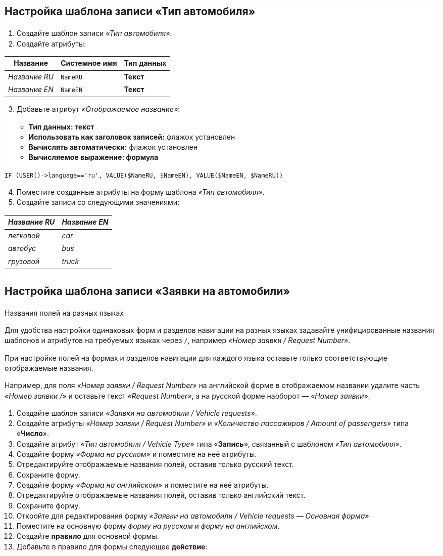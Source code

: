 ## Настройка шаблона записи «Тип автомобиля»

1. Создайте шаблон записи *«Тип автомобиля»*.
2. Создайте атрибуты:

| Название | Системное имя | Тип данных |
| --- | --- | --- |
| *Название RU* | `NameRU` | **Текст** |
| *Название EN* | `NameEN` | **Текст** |
3. Добавьте атрибут *«Отображаемое название»*:

    - **Тип данных: текст**
    - **Использовать как заголовок записей:** флажок установлен
    - **Вычислять автоматически:** флажок установлен
    - **Вычисляемое выражение: формула**

```
IF (USER()->language=='ru', VALUE($NameRU, $NameEN), VALUE($NameEN, $NameRU))
```
4. Поместите созданные атрибуты на форму шаблона *«Тип автомобиля»*.
5. Создайте записи со следующими значениями:

| *Название RU* | *Название EN* |
| --- | --- |
| *легковой* | *car* |
| *автобус* | *bus* |
| *грузовой* | *truck* |

## Настройка шаблона записи «Заявки на автомобили»

Названия полей на разных языках

Для удобства настройки одинаковых форм и разделов навигации на разных языках задавайте унифицированные названия шаблонов и атрибутов на требуемых языках через `/`, например *«Номер заявки / Request Number»*.

При настройке полей на формах и разделов навигации для каждого языка оставьте только соответствующие отображаемые названия.

Например, для поля *«Номер заявки / Request Number»* на английской форме в отображаемом названии удалите часть *«Номер заявки /»* и оставьте текст *«Request Number»*, а на русской форме наоборот — *«Номер заявки»*.

1. Создайте шаблон записи *«Заявки на автомобили / Vehicle requests»*.
2. Создайте атрибуты *«Номер заявки / Request Number»* и *«Количество пассажиров / Amount of passengers»* типа «**Число**».
3. Создайте атрибут *«Тип автомобиля / Vehicle Type»* типа «**Запись**», связанный с шаблоном *«Тип автомобиля»*.
4. Создайте форму *«Форма на русском»* и поместите на неё атрибуты.
5. Отредактируйте отображаемые названия полей, оставив только русский текст.
6. Сохраните форму.
7. Создайте форму *«Форма на английском»* и поместите на неё атрибуты.
8. Отредактируйте отображаемые названия полей, оставив только английский текст.
9. Сохраните форму.
10. Откройте для редактирования форму *«Заявки на автомобили / Vehicle requests — Основная форма»*
11. Поместите на основную форму *форму на русском* и *форму на английском*.
12. Создайте **правило** для основной формы.
13. Добавьте в правило для формы следующее **действие**:
